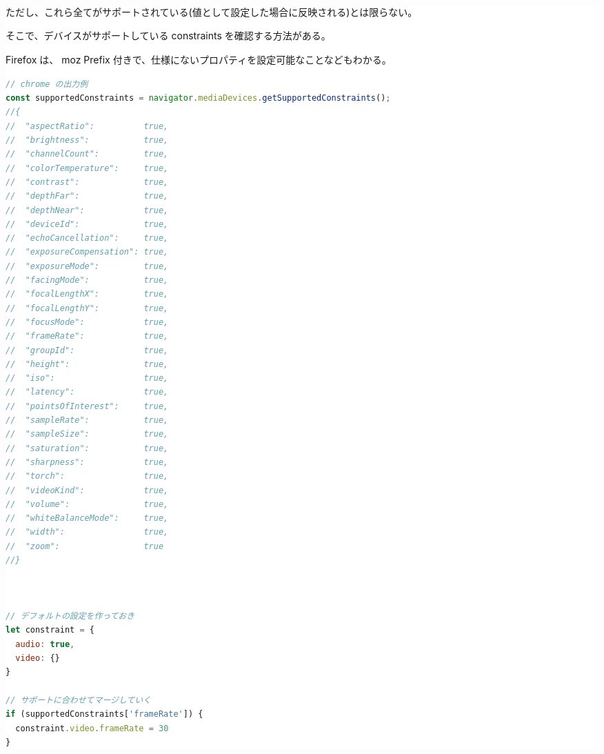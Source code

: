 ただし、これら全てがサポートされている(値として設定した場合に反映される)とは限らない。

そこで、デバイスがサポートしている constraints を確認する方法がある。

Firefox は、 moz Prefix 付きで、仕様にないプロパティを設定可能なことなどもわかる。


```js
// chrome の出力例
const supportedConstraints = navigator.mediaDevices.getSupportedConstraints();
//{
//  "aspectRatio":          true,
//  "brightness":           true,
//  "channelCount":         true,
//  "colorTemperature":     true,
//  "contrast":             true,
//  "depthFar":             true,
//  "depthNear":            true,
//  "deviceId":             true,
//  "echoCancellation":     true,
//  "exposureCompensation": true,
//  "exposureMode":         true,
//  "facingMode":           true,
//  "focalLengthX":         true,
//  "focalLengthY":         true,
//  "focusMode":            true,
//  "frameRate":            true,
//  "groupId":              true,
//  "height":               true,
//  "iso":                  true,
//  "latency":              true,
//  "pointsOfInterest":     true,
//  "sampleRate":           true,
//  "sampleSize":           true,
//  "saturation":           true,
//  "sharpness":            true,
//  "torch":                true,
//  "videoKind":            true,
//  "volume":               true,
//  "whiteBalanceMode":     true,
//  "width":                true,
//  "zoom":                 true
//}



// デフォルトの設定を作っておき
let constraint = {
  audio: true,
  video: {}
}

// サポートに合わせてマージしていく
if (supportedConstraints['frameRate']) {
  constraint.video.frameRate = 30
}
```

